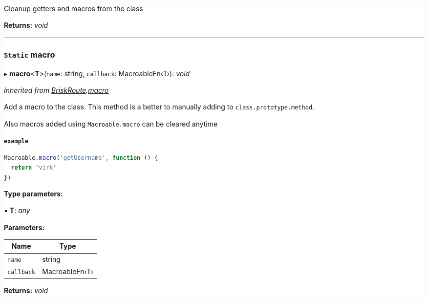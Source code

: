 Cleanup getters and macros from the class

**Returns:** *void*

___

### `Static` macro

▸ **macro**<**T**>(`name`: string, `callback`: MacroableFn‹T›): *void*

*Inherited from [BriskRoute](_src_router_briskroute_.briskroute.md).[macro](_src_router_briskroute_.briskroute.md#static-macro)*

Add a macro to the class. This method is a better to manually adding
to `class.prototype.method`.

Also macros added using `Macroable.macro` can be cleared anytime

**`example`** 
```js
Macroable.macro('getUsername', function () {
  return 'virk'
})
```

**Type parameters:**

▪ **T**: *any*

**Parameters:**

Name | Type |
------ | ------ |
`name` | string |
`callback` | MacroableFn‹T› |

**Returns:** *void*
